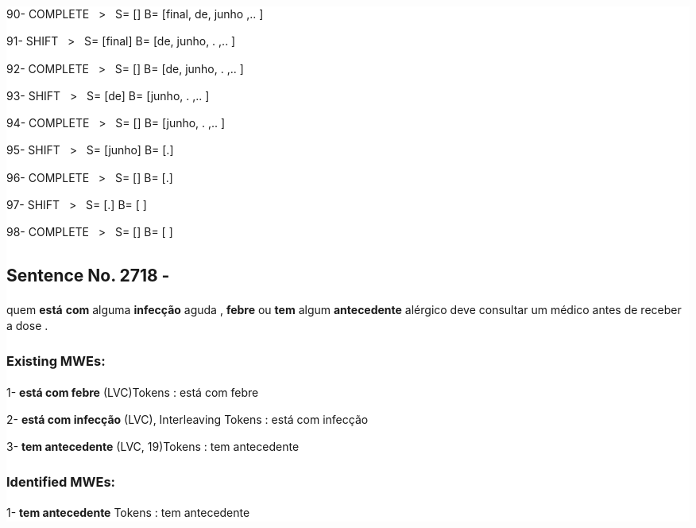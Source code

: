

90- COMPLETE&nbsp;&nbsp;&nbsp;>&nbsp;&nbsp;&nbsp;S= []   B= [final, de, junho ,.. ]



91- SHIFT&nbsp;&nbsp;&nbsp;>&nbsp;&nbsp;&nbsp;S= [final]   B= [de, junho, . ,.. ]



92- COMPLETE&nbsp;&nbsp;&nbsp;>&nbsp;&nbsp;&nbsp;S= []   B= [de, junho, . ,.. ]



93- SHIFT&nbsp;&nbsp;&nbsp;>&nbsp;&nbsp;&nbsp;S= [de]   B= [junho, . ,.. ]



94- COMPLETE&nbsp;&nbsp;&nbsp;>&nbsp;&nbsp;&nbsp;S= []   B= [junho, . ,.. ]



95- SHIFT&nbsp;&nbsp;&nbsp;>&nbsp;&nbsp;&nbsp;S= [junho]   B= [.]



96- COMPLETE&nbsp;&nbsp;&nbsp;>&nbsp;&nbsp;&nbsp;S= []   B= [.]



97- SHIFT&nbsp;&nbsp;&nbsp;>&nbsp;&nbsp;&nbsp;S= [.]   B= [ ]



98- COMPLETE&nbsp;&nbsp;&nbsp;>&nbsp;&nbsp;&nbsp;S= []   B= [ ]

## Sentence No. 2718 - 
quem **está** **com** alguma **infecção** aguda , **febre** ou **tem** algum **antecedente** alérgico deve consultar um médico antes de receber a dose . 
### Existing MWEs: 
1- **está com febre** (LVC)Tokens : 
está
com
febre


2- **está com infecção** (LVC), Interleaving Tokens : 
está
com
infecção


3- **tem antecedente** (LVC, 19)Tokens : 
tem
antecedente


### Identified MWEs: 
1- **tem antecedente** Tokens : 
tem
antecedente



